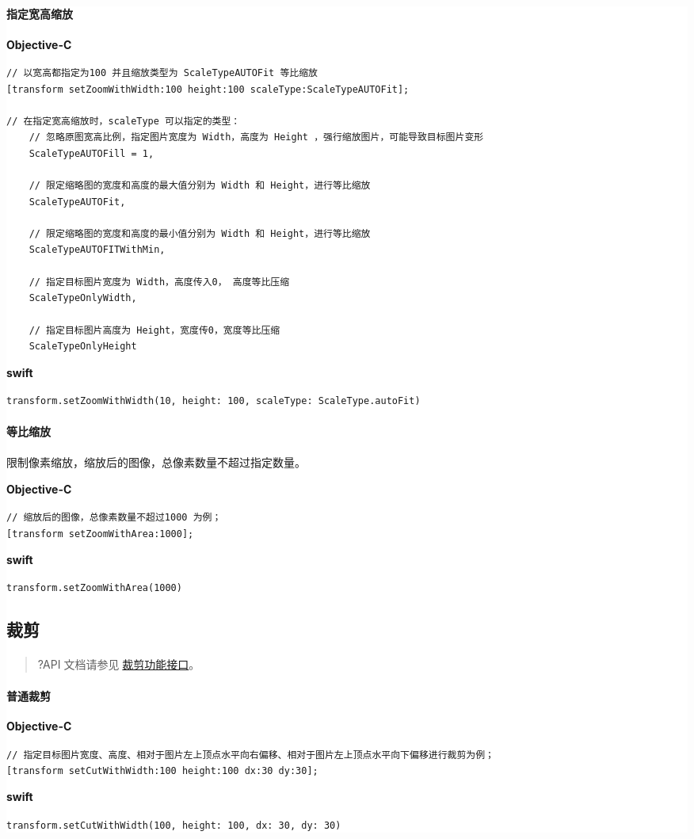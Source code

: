 
#### 指定宽高缩放
**Objective-C**
```
// 以宽高都指定为100 并且缩放类型为 ScaleTypeAUTOFit 等比缩放
[transform setZoomWithWidth:100 height:100 scaleType:ScaleTypeAUTOFit];

// 在指定宽高缩放时，scaleType 可以指定的类型：
    // 忽略原图宽高比例，指定图片宽度为 Width，高度为 Height ，强行缩放图片，可能导致目标图片变形
    ScaleTypeAUTOFill = 1,
    
    // 限定缩略图的宽度和高度的最大值分别为 Width 和 Height，进行等比缩放
    ScaleTypeAUTOFit,
    
    // 限定缩略图的宽度和高度的最小值分别为 Width 和 Height，进行等比缩放
    ScaleTypeAUTOFITWithMin,
    
    // 指定目标图片宽度为 Width，高度传入0， 高度等比压缩
    ScaleTypeOnlyWidth,
    
    // 指定目标图片高度为 Height，宽度传0，宽度等比压缩
    ScaleTypeOnlyHeight
```
**swift**
```
transform.setZoomWithWidth(10, height: 100, scaleType: ScaleType.autoFit)
```

#### 等比缩放

限制像素缩放，缩放后的图像，总像素数量不超过指定数量。

**Objective-C**
```
// 缩放后的图像，总像素数量不超过1000 为例；
[transform setZoomWithArea:1000]; 
```
**swift**
```
transform.setZoomWithArea(1000)
```

<div id="ci_caijian"><div>

## 裁剪

>?API 文档请参见 [裁剪功能接口](https://cloud.tencent.com/document/product/460/36541)。

#### 普通裁剪

**Objective-C**
```
// 指定目标图片宽度、高度、相对于图片左上顶点水平向右偏移、相对于图片左上顶点水平向下偏移进行裁剪为例；
[transform setCutWithWidth:100 height:100 dx:30 dy:30];
```
**swift**
```
transform.setCutWithWidth(100, height: 100, dx: 30, dy: 30)
```
